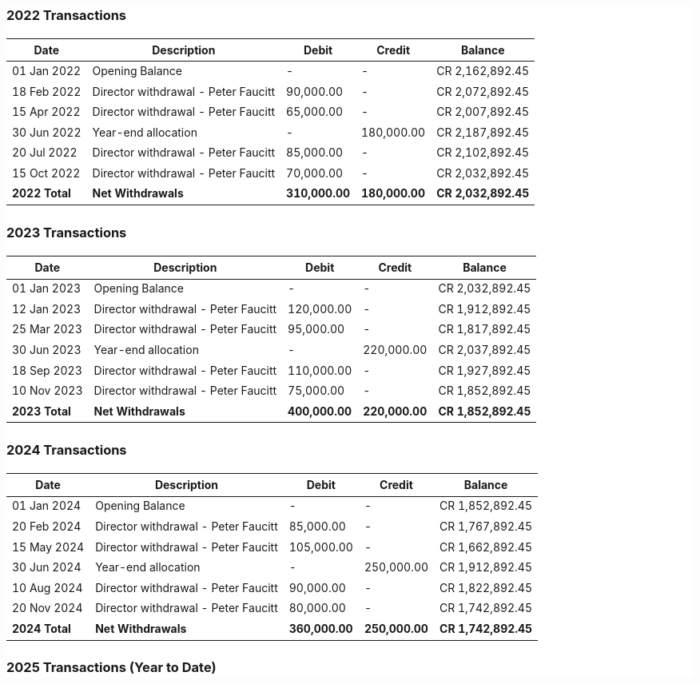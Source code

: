 ### 2022 Transactions

| Date | Description | Debit | Credit | Balance |
|------|-------------|-------|--------|---------|
| 01 Jan 2022 | Opening Balance | - | - | CR 2,162,892.45 |
| 18 Feb 2022 | Director withdrawal - Peter Faucitt | 90,000.00 | - | CR 2,072,892.45 |
| 15 Apr 2022 | Director withdrawal - Peter Faucitt | 65,000.00 | - | CR 2,007,892.45 |
| 30 Jun 2022 | Year-end allocation | - | 180,000.00 | CR 2,187,892.45 |
| 20 Jul 2022 | Director withdrawal - Peter Faucitt | 85,000.00 | - | CR 2,102,892.45 |
| 15 Oct 2022 | Director withdrawal - Peter Faucitt | 70,000.00 | - | CR 2,032,892.45 |
| **2022 Total** | **Net Withdrawals** | **310,000.00** | **180,000.00** | **CR 2,032,892.45** |

### 2023 Transactions

| Date | Description | Debit | Credit | Balance |
|------|-------------|-------|--------|---------|
| 01 Jan 2023 | Opening Balance | - | - | CR 2,032,892.45 |
| 12 Jan 2023 | Director withdrawal - Peter Faucitt | 120,000.00 | - | CR 1,912,892.45 |
| 25 Mar 2023 | Director withdrawal - Peter Faucitt | 95,000.00 | - | CR 1,817,892.45 |
| 30 Jun 2023 | Year-end allocation | - | 220,000.00 | CR 2,037,892.45 |
| 18 Sep 2023 | Director withdrawal - Peter Faucitt | 110,000.00 | - | CR 1,927,892.45 |
| 10 Nov 2023 | Director withdrawal - Peter Faucitt | 75,000.00 | - | CR 1,852,892.45 |
| **2023 Total** | **Net Withdrawals** | **400,000.00** | **220,000.00** | **CR 1,852,892.45** |

### 2024 Transactions

| Date | Description | Debit | Credit | Balance |
|------|-------------|-------|--------|---------|
| 01 Jan 2024 | Opening Balance | - | - | CR 1,852,892.45 |
| 20 Feb 2024 | Director withdrawal - Peter Faucitt | 85,000.00 | - | CR 1,767,892.45 |
| 15 May 2024 | Director withdrawal - Peter Faucitt | 105,000.00 | - | CR 1,662,892.45 |
| 30 Jun 2024 | Year-end allocation | - | 250,000.00 | CR 1,912,892.45 |
| 10 Aug 2024 | Director withdrawal - Peter Faucitt | 90,000.00 | - | CR 1,822,892.45 |
| 20 Nov 2024 | Director withdrawal - Peter Faucitt | 80,000.00 | - | CR 1,742,892.45 |
| **2024 Total** | **Net Withdrawals** | **360,000.00** | **250,000.00** | **CR 1,742,892.45** |

### 2025 Transactions (Year to Date)
